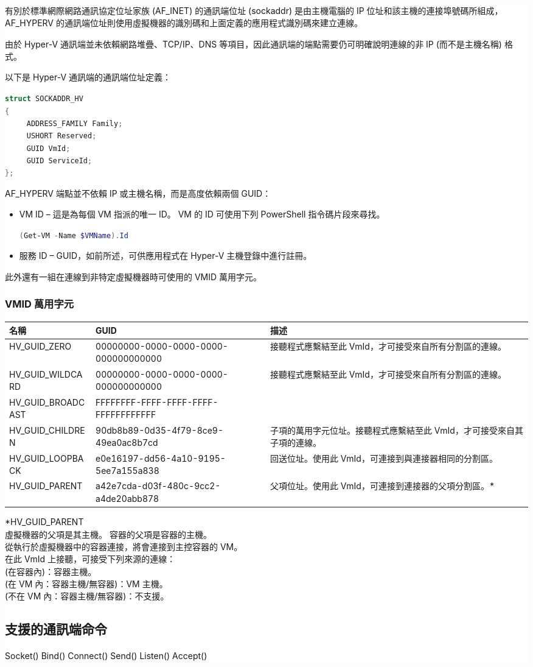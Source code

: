 有別於標準網際網路通訊協定位址家族 (<g id="2" ctype="x-code">AF_INET</g>) 的通訊端位址 (sockaddr) 是由主機電腦的 IP 位址和該主機的連接埠號碼所組成，<g id="4" ctype="x-code">AF_HYPERV</g> 的通訊端位址則使用虛擬機器的識別碼和上面定義的應用程式識別碼來建立連線。

由於 Hyper-V 通訊端並未依賴網路堆疊、TCP/IP、DNS 等項目，因此通訊端的端點需要仍可明確說明連線的非 IP (而不是主機名稱) 格式。

以下是 Hyper-V 通訊端的通訊端位址定義：

``` C
struct SOCKADDR_HV
{
     ADDRESS_FAMILY Family;
     USHORT Reserved;
     GUID VmId;
     GUID ServiceId;
};
```

AF_HYPERV 端點並不依賴 IP 或主機名稱，而是高度依賴兩個 GUID：
* VM ID – 這是為每個 VM 指派的唯一 ID。 VM 的 ID 可使用下列 PowerShell 指令碼片段來尋找。
  ```PowerShell
  (Get-VM -Name $VMName).Id
  ```
* 服務 ID – GUID，<g id="2CapsExtId1" ctype="x-link"><g id="2CapsExtId2" ctype="x-linkText">如前所述</g><g id="2CapsExtId3" ctype="x-title"></g></g>，可供應用程式在 Hyper-V 主機登錄中進行註冊。

此外還有一組在連線到非特定虛擬機器時可使用的 VMID 萬用字元。

### VMID 萬用字元

| 名稱| GUID| 描述|
|:-----|:-----|:-----|
| HV_GUID_ZERO| 00000000-0000-0000-0000-000000000000| 接聽程式應繫結至此 VmId，才可接受來自所有分割區的連線。|
| HV_GUID_WILDCARD| 00000000-0000-0000-0000-000000000000| 接聽程式應繫結至此 VmId，才可接受來自所有分割區的連線。|
| HV_GUID_BROADCAST| FFFFFFFF-FFFF-FFFF-FFFF-FFFFFFFFFFFF| |
| HV_GUID_CHILDREN| 90db8b89-0d35-4f79-8ce9-49ea0ac8b7cd| 子項的萬用字元位址。接聽程式應繫結至此 VmId，才可接受來自其子項的連線。|
| HV_GUID_LOOPBACK| e0e16197-dd56-4a10-9195-5ee7a155a838| 回送位址。使用此 VmId，可連接到與連接器相同的分割區。|
| HV_GUID_PARENT| a42e7cda-d03f-480c-9cc2-a4de20abb878| 父項位址。使用此 VmId，可連接到連接器的父項分割區。*|


<g id="1" ctype="x-strong">*HV_GUID_PARENT</g>  
虛擬機器的父項是其主機。 容器的父項是容器的主機。  
從執行於虛擬機器中的容器連接，將會連接到主控容器的 VM。  
在此 VmId 上接聽，可接受下列來源的連線：  
(在容器內)：容器主機。  
(在 VM 內：容器主機/無容器)：VM 主機。  
(不在 VM 內：容器主機/無容器)：不支援。

## 支援的通訊端命令

Socket()
Bind()
Connect()
Send()
Listen()
Accept()
